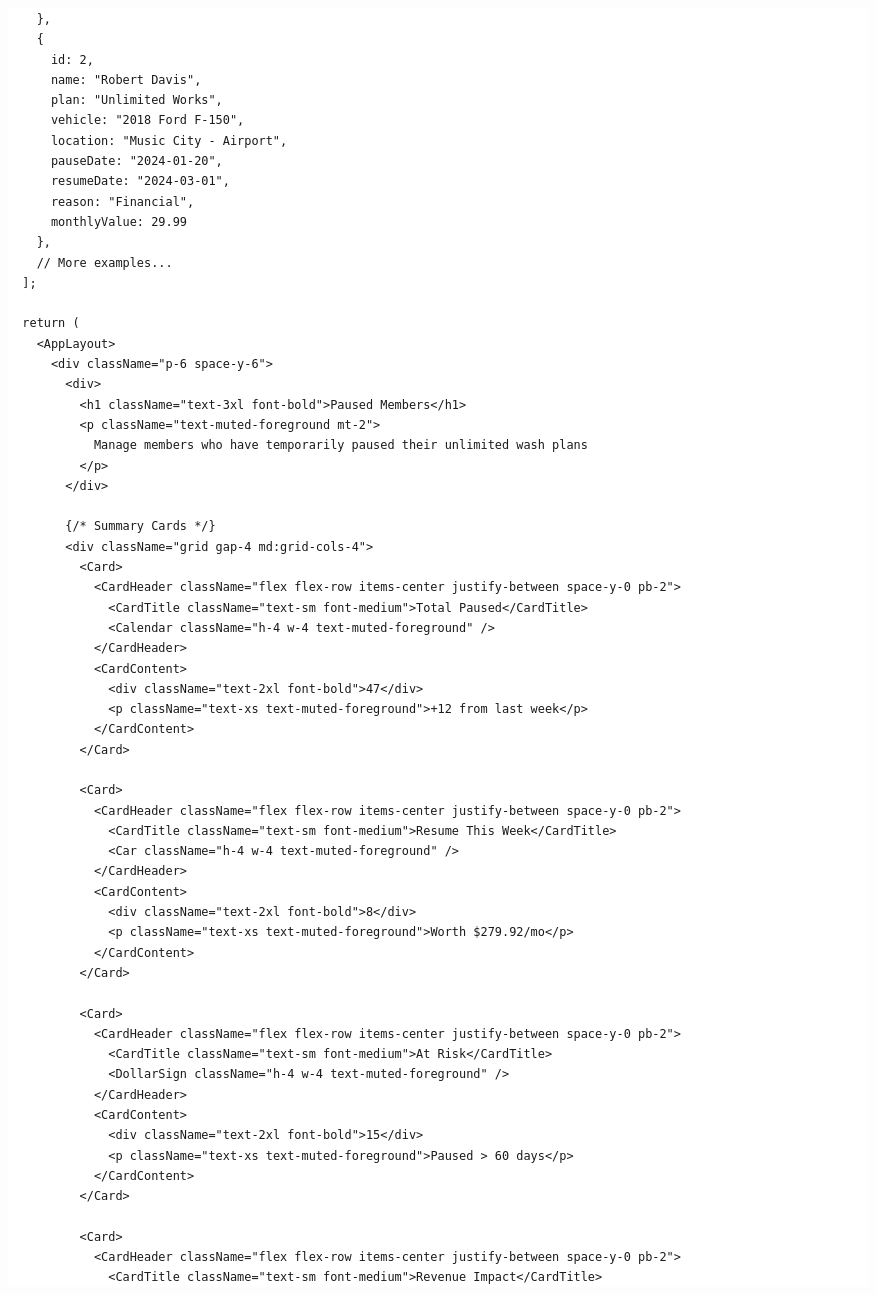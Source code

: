 ```tsx
    },
    {
      id: 2,
      name: "Robert Davis",
      plan: "Unlimited Works",
      vehicle: "2018 Ford F-150",
      location: "Music City - Airport",
      pauseDate: "2024-01-20",
      resumeDate: "2024-03-01",
      reason: "Financial",
      monthlyValue: 29.99
    },
    // More examples...
  ];

  return (
    <AppLayout>
      <div className="p-6 space-y-6">
        <div>
          <h1 className="text-3xl font-bold">Paused Members</h1>
          <p className="text-muted-foreground mt-2">
            Manage members who have temporarily paused their unlimited wash plans
          </p>
        </div>

        {/* Summary Cards */}
        <div className="grid gap-4 md:grid-cols-4">
          <Card>
            <CardHeader className="flex flex-row items-center justify-between space-y-0 pb-2">
              <CardTitle className="text-sm font-medium">Total Paused</CardTitle>
              <Calendar className="h-4 w-4 text-muted-foreground" />
            </CardHeader>
            <CardContent>
              <div className="text-2xl font-bold">47</div>
              <p className="text-xs text-muted-foreground">+12 from last week</p>
            </CardContent>
          </Card>

          <Card>
            <CardHeader className="flex flex-row items-center justify-between space-y-0 pb-2">
              <CardTitle className="text-sm font-medium">Resume This Week</CardTitle>
              <Car className="h-4 w-4 text-muted-foreground" />
            </CardHeader>
            <CardContent>
              <div className="text-2xl font-bold">8</div>
              <p className="text-xs text-muted-foreground">Worth $279.92/mo</p>
            </CardContent>
          </Card>

          <Card>
            <CardHeader className="flex flex-row items-center justify-between space-y-0 pb-2">
              <CardTitle className="text-sm font-medium">At Risk</CardTitle>
              <DollarSign className="h-4 w-4 text-muted-foreground" />
            </CardHeader>
            <CardContent>
              <div className="text-2xl font-bold">15</div>
              <p className="text-xs text-muted-foreground">Paused > 60 days</p>
            </CardContent>
          </Card>

          <Card>
            <CardHeader className="flex flex-row items-center justify-between space-y-0 pb-2">
              <CardTitle className="text-sm font-medium">Revenue Impact</CardTitle>
```